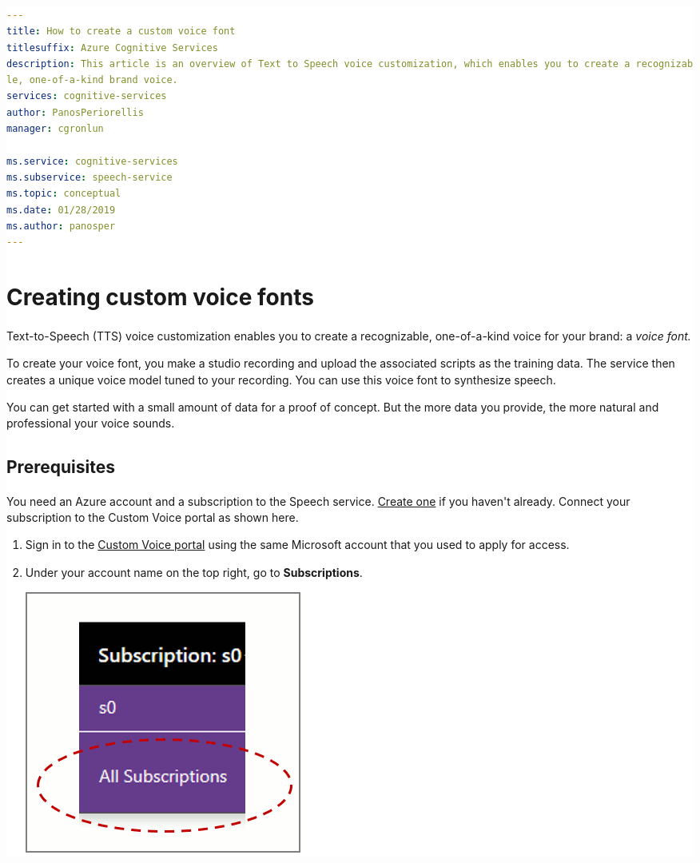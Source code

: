 ```yaml
---
title: How to create a custom voice font
titlesuffix: Azure Cognitive Services
description: This article is an overview of Text to Speech voice customization, which enables you to create a recognizable, one-of-a-kind brand voice.
services: cognitive-services
author: PanosPeriorellis
manager: cgronlun

ms.service: cognitive-services
ms.subservice: speech-service
ms.topic: conceptual
ms.date: 01/28/2019
ms.author: panosper
---
```

# Creating custom voice fonts

Text-to-Speech (TTS) voice customization enables you to create a recognizable, one-of-a-kind voice for your brand: a *voice font.*

To create your voice font, you make a studio recording and upload the associated scripts as the training data. The service then creates a unique voice model tuned to your recording. You can use  this voice font to synthesize speech.

You can get started with a small amount of data for a proof of concept. But the more data you provide, the more natural and professional your voice sounds.

## Prerequisites

You need an Azure account and a subscription to the Speech service. [Create one](https://docs.microsoft.com/azure/cognitive-services/speech-service/get-started) if you haven't already. Connect your subscription to the Custom Voice portal as shown here.

1. Sign in to the [Custom Voice portal](https://customvoice.ai) using the same Microsoft account that you used to apply for access.

2. Under your account name on the top right, go to **Subscriptions**.

    ![Subscriptions](media/custom-voice/subscriptions.png)
